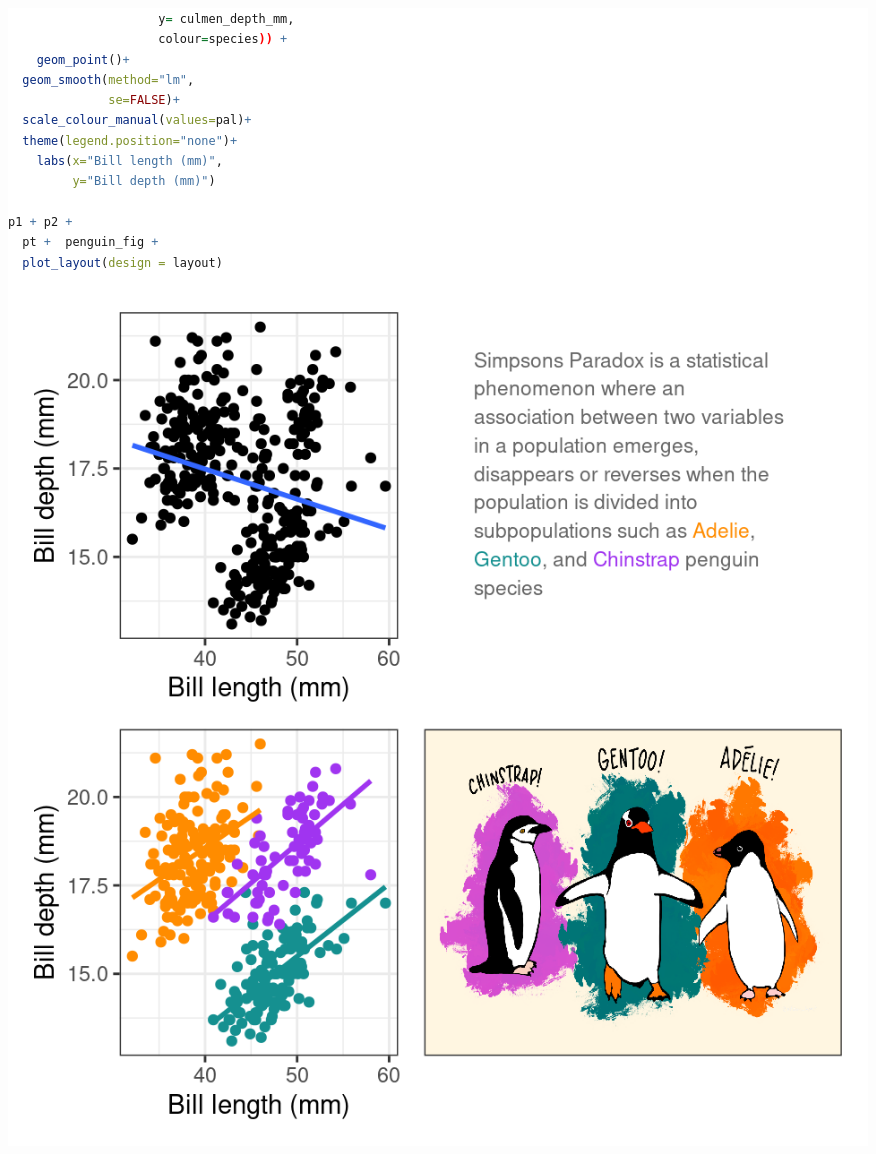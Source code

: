 ```r
                     y= culmen_depth_mm,
                     colour=species)) +
    geom_point()+
  geom_smooth(method="lm",
              se=FALSE)+
  scale_colour_manual(values=pal)+
  theme(legend.position="none")+
    labs(x="Bill length (mm)",
         y="Bill depth (mm)")

p1 + p2 + 
  pt +  penguin_fig + 
  plot_layout(design = layout)
```

<img src="05-ggplot_files/figure-html/unnamed-chunk-74-1.png" width="100%" style="display: block; margin: auto;" />
